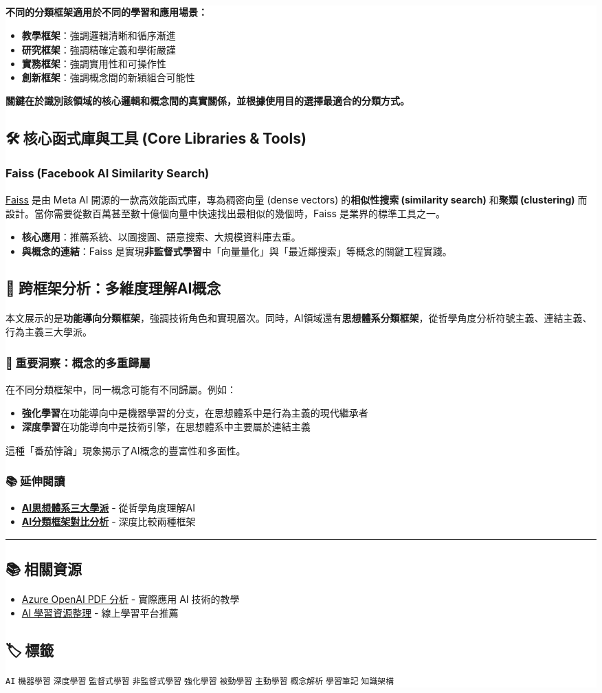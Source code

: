 **不同的分類框架適用於不同的學習和應用場景：**

- **教學框架**：強調邏輯清晰和循序漸進
- **研究框架**：強調精確定義和學術嚴謹
- **實務框架**：強調實用性和可操作性
- **創新框架**：強調概念間的新穎組合可能性

**關鍵在於識別該領域的核心邏輯和概念間的真實關係，並根據使用目的選擇最適合的分類方式。**

## 🛠️ 核心函式庫與工具 (Core Libraries & Tools)

### Faiss (Facebook AI Similarity Search)

[Faiss](https://github.com/facebookresearch/faiss) 是由 Meta AI 開源的一款高效能函式庫，專為稠密向量 (dense vectors) 的**相似性搜索 (similarity search)** 和**聚類 (clustering)** 而設計。當你需要從數百萬甚至數十億個向量中快速找出最相似的幾個時，Faiss 是業界的標準工具之一。

- **核心應用**：推薦系統、以圖搜圖、語意搜索、大規模資料庫去重。
- **與概念的連結**：Faiss 是實現**非監督式學習**中「向量量化」與「最近鄰搜索」等概念的關鍵工程實踐。

## 🔗 跨框架分析：多維度理解AI概念

本文展示的是**功能導向分類框架**，強調技術角色和實現層次。同時，AI領域還有**思想體系分類框架**，從哲學角度分析符號主義、連結主義、行為主義三大學派。

### 🍅 重要洞察：概念的多重歸屬
在不同分類框架中，同一概念可能有不同歸屬。例如：
- **強化學習**在功能導向中是機器學習的分支，在思想體系中是行為主義的現代繼承者
- **深度學習**在功能導向中是技術引擎，在思想體系中主要屬於連結主義

這種「番茄悖論」現象揭示了AI概念的豐富性和多面性。

### 📚 延伸閱讀
- **[AI思想體系三大學派](ai-schools-symbolic-connectionist.md)** - 從哲學角度理解AI
- **[AI分類框架對比分析](ai-classification-frameworks-comparison.md)** - 深度比較兩種框架

---

## 📚 相關資源

- [Azure OpenAI PDF 分析](azure-openai-analyze-pdf.md) - 實際應用 AI 技術的教學
- [AI 學習資源整理](../../Resources/online/software-tools-web.md) - 線上學習平台推薦

## 🏷️ 標籤

`AI` `機器學習` `深度學習` `監督式學習` `非監督式學習` `強化學習` `被動學習` `主動學習` `概念解析` `學習筆記` `知識架構`

